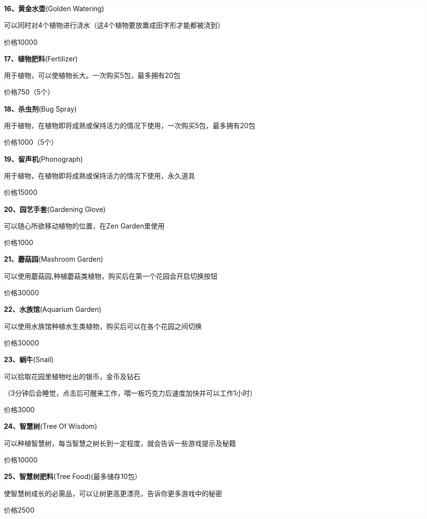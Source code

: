 **16、黄金水壶**(Golden Watering)

可以同时对4个植物进行浇水（这4个植物要放置成田字形才能都被浇到）

价格10000

**17、植物肥料**(Fertilizer)

用于植物，可以使植物长大。一次购买5包，最多拥有20包

价格750（5个）

**18、杀虫剂**(Bug Spray)

用于植物，在植物即将成熟或保持活力的情况下使用，一次购买5包，最多拥有20包

价格1000（5个）

**19、留声机**(Phonograph)

用于植物，在植物即将成熟或保持活力的情况下使用，永久道具

价格15000

**20、园艺手套**(Gardening Glove)

可以随心所欲移动植物的位置，在Zen Garden里使用

价格1000

**21、蘑菇园**(Mashroom Garden)

可以使用蘑菇园,种植蘑菇类植物，购买后在第一个花园会开启切换按钮

价格30000

**22、水族馆**(Aquarium Garden)

可以使用水族馆种植水生类植物，购买后可以在各个花园之间切换

价格30000

**23、蜗牛**(Snail)

可以拾取花园里植物吐出的银币，金币及钻石

（3分钟后会睡觉，点击后可醒来工作，喂一板巧克力后速度加快并可以工作1小时）

价格3000

**24、智慧树**(Tree Of Wisdom)

可以种植智慧树，每当智慧之树长到一定程度，就会告诉一些游戏提示及秘籍

价格10000

**25、智慧树肥料**(Tree Food)(最多储存10包）

使智慧树成长的必需品，可以让树更高更漂亮，告诉你更多游戏中的秘密

价格2500